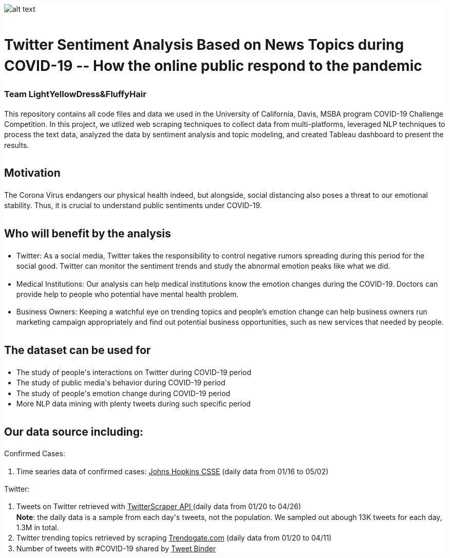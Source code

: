 ![alt text](https://harfordcountyhealth.com/wp-content/uploads/2020/01/home-banner.jpg "COVID-19 Banner")
# Twitter Sentiment Analysis Based on News Topics during COVID-19 -- How the online public respond to the pandemic

### Team LightYellowDress&amp;FluffyHair 
This repository contains all code files and data we used in the University of California, Davis, MSBA program COVID-19 Challenge Competition. In this project, we utlized web scraping techniques to collect data from multi-platforms, leveraged NLP techniques to process the text data, analyzed the data by sentiment analysis and topic modeling, and created Tableau dashboard to present the results. 

## Motivation
The Corona Virus endangers our physical health indeed, but alongside, social distancing also poses a threat to our emotional stability. Thus, it is crucial to understand public sentiments under COVID-19.

## Who will benefit by the analysis
- Twitter: As a social media, Twitter takes the responsibility to control negative rumors spreading during this period for the social good. Twitter can monitor the sentiment trends and study the abnormal emotion peaks like what we did. 

- Medical Institutions: Our analysis can help medical institutions know the emotion changes during the COVID-19. Doctors can provide help to people who potential have mental health problem.

- Business Owners: Keeping a watchful eye on trending topics and people’s emotion change can help business owners run marketing campaign appropriately and find out potential business opportunities, such as new services that needed by people. 

## The dataset can be used for 
- The study of people's interactions on Twitter during COVID-19 period
- The study of public media's behavior during COVID-19 period
- The study of people's emotion change during COVID-19 period
- More NLP data mining with plenty tweets during such specific period

## Our data source including:

Confirmed Cases:
1. Time searies data of confirmed cases: [Johns Hopkins CSSE](https://github.com/CSSEGISandData/COVID-19) (daily data from 01/16 to 05/02)

Twitter:
1. Tweets on Twitter retrieved with [TwitterScraper API ](https://github.com/taspinar/twitterscraper) (daily data from 01/20 to 04/26)\
  **Note**: the daily data is a sample from each day's tweets, not the population. We sampled out abough 13K tweets for each day, 1.3M in total.
2. Twitter trending topics retrieved by scraping [Trendogate.com](https://trendogate.com) (daily data from 01/20 to 04/11)
3. Number of tweets with #COVID-19 shared by [Tweet Binder](https://www.tweetbinder.com/blog/covid-19-coronavirus-twitter/) 
